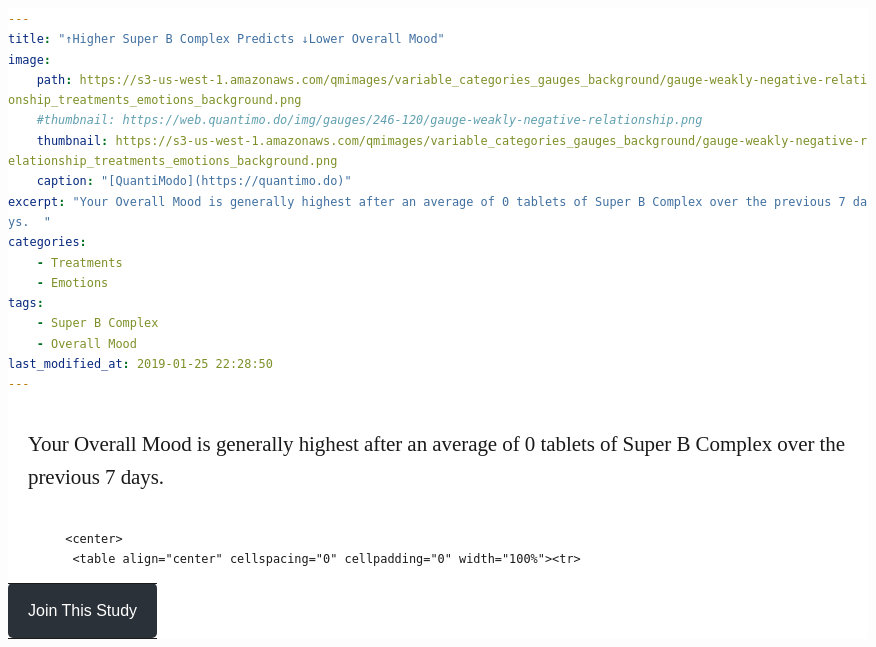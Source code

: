 ```yaml
---
title: "↑Higher Super B Complex Predicts ↓Lower Overall Mood"
image: 
    path: https://s3-us-west-1.amazonaws.com/qmimages/variable_categories_gauges_background/gauge-weakly-negative-relationship_treatments_emotions_background.png
    #thumbnail: https://web.quantimo.do/img/gauges/246-120/gauge-weakly-negative-relationship.png
    thumbnail: https://s3-us-west-1.amazonaws.com/qmimages/variable_categories_gauges_background/gauge-weakly-negative-relationship_treatments_emotions_background.png
    caption: "[QuantiModo](https://quantimo.do)"
excerpt: "Your Overall Mood is generally highest after an average of 0 tablets of Super B Complex over the previous 7 days.  "
categories:
    - Treatments
    - Emotions
tags:
    - Super B Complex
    - Overall Mood
last_modified_at: 2019-01-25 22:28:50
---
```

        
<html>
<head><meta http-equiv="Content-Type" content="text/html; charset=utf-8"></head>
<body>
<div id="study-tag-line" class="study-section-body" style='--x-height-multiplier: 0.375; --baseline-multiplier: 0.17; font-family: medium-content-serif-font, Georgia, Cambria, "Times New Roman", Times, serif; letter-spacing: -.003em; font-weight: 400; font-style: normal; font-size: 21px; line-height: 1.58; padding: 20px;'>Your Overall Mood is generally highest after an average of 0 tablets of Super B Complex over the previous 7 days.  </div>

            <center>
             <table align="center" cellspacing="0" cellpadding="0" width="100%"><tr>
<td align="center" style="padding: 10px;">
                   <table border="0" class="mobile-button" cellspacing="0" cellpadding="0"><tr>
<td align="center" bgcolor="#2b3138" style="background-color: #2b3138; margin: auto; max-width: 600px; -webkit-border-radius: 5px; -moz-border-radius: 5px; border-radius: 5px; padding: 15px 20px; " width="100%">
                       <!--[if mso]>&nbsp;<![endif]-->
                           <a id="joinStudyButton" href="https://web.quantimo.do/#/app/study-join?causeVariableId=1454&amp;causeVariableName=Super+B+Complex&amp;effectVariableId=1398&amp;effectVariableName=Overall%2520Mood&amp;studyId=cause-1454-effect-1398-user-230-user-study&amp;apiUrl=app.quantimo.do" target="_blank" style="font-size: 16px; font-family: Helvetica, Arial, sans-serif; color: #ffffff; font-weight:normal; text-align:center; background-color: #2b3138; text-decoration: none; border: none; -webkit-border-radius: 5px; -moz-border-radius: 5px; border-radius: 5px; display: inline-block;">
                               <span style="font-size: 16px; font-family: Helvetica, Arial, sans-serif; color: #ffffff; font-weight:normal; line-height:1.5em; text-align:center;">
                                    Join This Study
                               </span>
                         </a>
                       <!--[if mso]>&nbsp;<![endif]-->
                       </td>
                     </tr></table>
</td>
               </tr></table>
</center>
